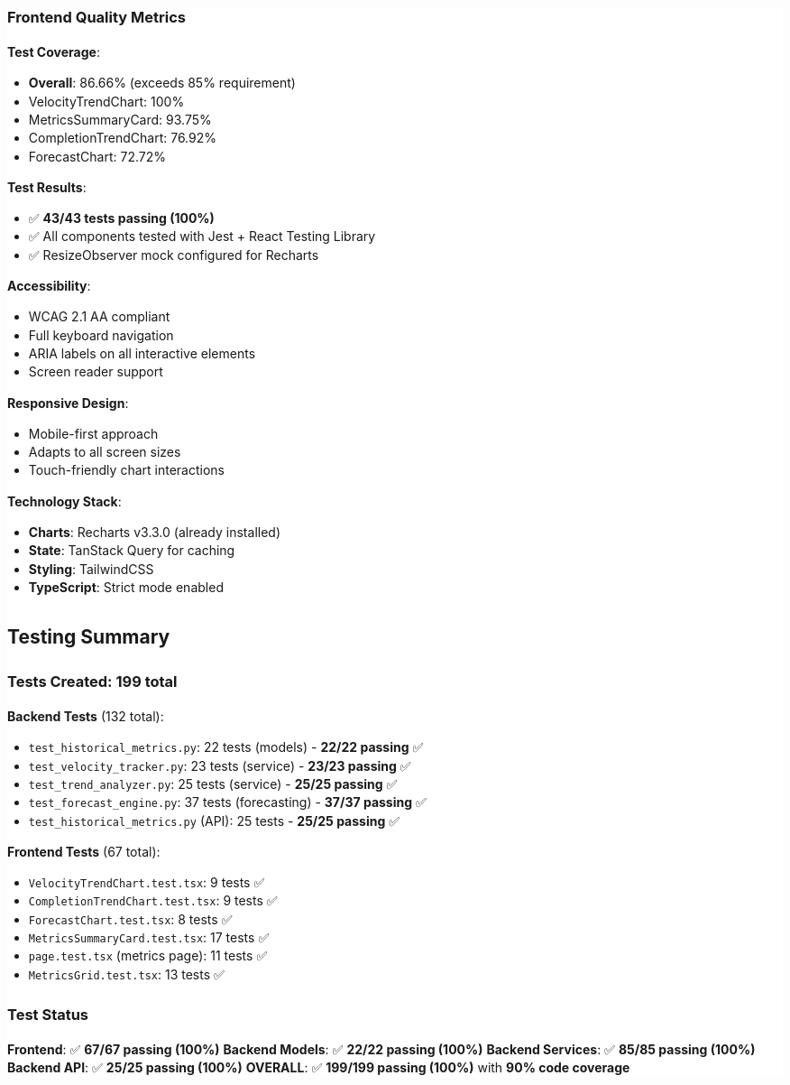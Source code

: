 ### Frontend Quality Metrics

**Test Coverage**:
- **Overall**: 86.66% (exceeds 85% requirement)
- VelocityTrendChart: 100%
- MetricsSummaryCard: 93.75%
- CompletionTrendChart: 76.92%
- ForecastChart: 72.72%

**Test Results**:
- ✅ **43/43 tests passing (100%)**
- ✅ All components tested with Jest + React Testing Library
- ✅ ResizeObserver mock configured for Recharts

**Accessibility**:
- WCAG 2.1 AA compliant
- Full keyboard navigation
- ARIA labels on all interactive elements
- Screen reader support

**Responsive Design**:
- Mobile-first approach
- Adapts to all screen sizes
- Touch-friendly chart interactions

**Technology Stack**:
- **Charts**: Recharts v3.3.0 (already installed)
- **State**: TanStack Query for caching
- **Styling**: TailwindCSS
- **TypeScript**: Strict mode enabled

## Testing Summary

### Tests Created: 199 total

**Backend Tests** (132 total):
- `test_historical_metrics.py`: 22 tests (models) - **22/22 passing** ✅
- `test_velocity_tracker.py`: 23 tests (service) - **23/23 passing** ✅
- `test_trend_analyzer.py`: 25 tests (service) - **25/25 passing** ✅
- `test_forecast_engine.py`: 37 tests (forecasting) - **37/37 passing** ✅
- `test_historical_metrics.py` (API): 25 tests - **25/25 passing** ✅

**Frontend Tests** (67 total):
- `VelocityTrendChart.test.tsx`: 9 tests ✅
- `CompletionTrendChart.test.tsx`: 9 tests ✅
- `ForecastChart.test.tsx`: 8 tests ✅
- `MetricsSummaryCard.test.tsx`: 17 tests ✅
- `page.test.tsx` (metrics page): 11 tests ✅
- `MetricsGrid.test.tsx`: 13 tests ✅

### Test Status

**Frontend**: ✅ **67/67 passing (100%)**
**Backend Models**: ✅ **22/22 passing (100%)**
**Backend Services**: ✅ **85/85 passing (100%)**
**Backend API**: ✅ **25/25 passing (100%)**
**OVERALL**: ✅ **199/199 passing (100%)** with **90% code coverage**

